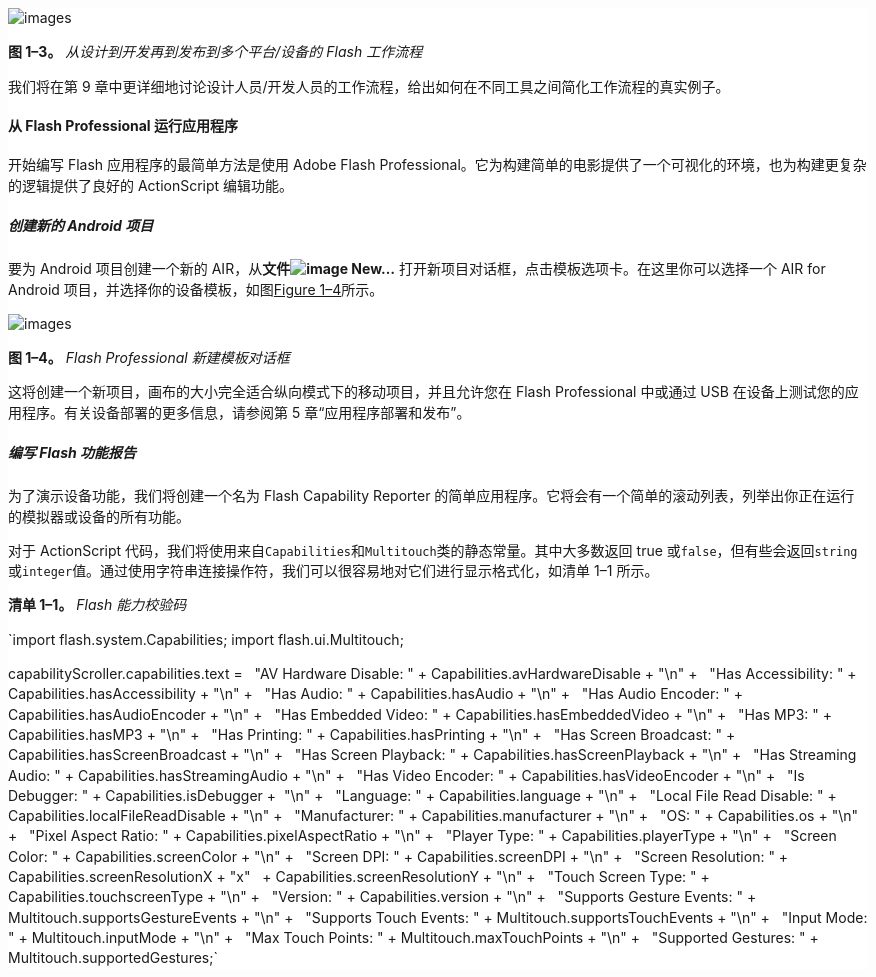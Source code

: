 ![images](images/0103.jpg)

**图 1–3。** *从设计到开发再到发布到多个平台/设备的 Flash 工作流程*

我们将在第 9 章中更详细地讨论设计人员/开发人员的工作流程，给出如何在不同工具之间简化工作流程的真实例子。

#### 从 Flash Professional 运行应用程序

开始编写 Flash 应用程序的最简单方法是使用 Adobe Flash Professional。它为构建简单的电影提供了一个可视化的环境，也为构建更复杂的逻辑提供了良好的 ActionScript 编辑功能。

##### 创建新的 Android 项目

要为 Android 项目创建一个新的 AIR，从**文件![image](images/U001.jpg) New…** 打开新项目对话框，点击模板选项卡。在这里你可以选择一个 AIR for Android 项目，并选择你的设备模板，如图[Figure 1–4](#fig_1_4)所示。

![images](images/0104.jpg)

**图 1–4。** *Flash Professional 新建模板对话框*

这将创建一个新项目，画布的大小完全适合纵向模式下的移动项目，并且允许您在 Flash Professional 中或通过 USB 在设备上测试您的应用程序。有关设备部署的更多信息，请参阅第 5 章“应用程序部署和发布”。

##### 编写 Flash 功能报告

为了演示设备功能，我们将创建一个名为 Flash Capability Reporter 的简单应用程序。它将会有一个简单的滚动列表，列举出你正在运行的模拟器或设备的所有功能。

对于 ActionScript 代码，我们将使用来自`Capabilities`和`Multitouch`类的静态常量。其中大多数返回 true 或`false`，但有些会返回`string`或`integer`值。通过使用字符串连接操作符，我们可以很容易地对它们进行显示格式化，如清单 1–1 所示。

**清单 1–1。** *Flash 能力校验码*

`import flash.system.Capabilities;
import flash.ui.Multitouch;

capabilityScroller.capabilities.text =
  "AV Hardware Disable: " + Capabilities.avHardwareDisable + "\n" +
  "Has Accessibility: " + Capabilities.hasAccessibility + "\n" +
  "Has Audio: " + Capabilities.hasAudio + "\n" +
  "Has Audio Encoder: " + Capabilities.hasAudioEncoder + "\n" +
  "Has Embedded Video: " + Capabilities.hasEmbeddedVideo + "\n" +
  "Has MP3: " + Capabilities.hasMP3 + "\n" +
  "Has Printing: " + Capabilities.hasPrinting + "\n" +
  "Has Screen Broadcast: " + Capabilities.hasScreenBroadcast + "\n" +
  "Has Screen Playback: " + Capabilities.hasScreenPlayback + "\n" +
  "Has Streaming Audio: " + Capabilities.hasStreamingAudio + "\n" +
  "Has Video Encoder: " + Capabilities.hasVideoEncoder + "\n" +
  "Is Debugger: " + Capabilities.isDebugger +  "\n" +
  "Language: " + Capabilities.language + "\n" +
  "Local File Read Disable: " + Capabilities.localFileReadDisable + "\n" +
  "Manufacturer: " + Capabilities.manufacturer + "\n" +
  "OS: " + Capabilities.os + "\n" +
  "Pixel Aspect Ratio: " + Capabilities.pixelAspectRatio + "\n" +
  "Player Type: " + Capabilities.playerType + "\n" +
  "Screen Color: " + Capabilities.screenColor + "\n" +
  "Screen DPI: " + Capabilities.screenDPI + "\n" +
  "Screen Resolution: " + Capabilities.screenResolutionX + "x"
  + Capabilities.screenResolutionY + "\n" +
  "Touch Screen Type: " + Capabilities.touchscreenType + "\n" +
  "Version: " + Capabilities.version + "\n" +
  "Supports Gesture Events: " + Multitouch.supportsGestureEvents + "\n" +
  "Supports Touch Events: " + Multitouch.supportsTouchEvents + "\n" +
  "Input Mode: " + Multitouch.inputMode + "\n" +
  "Max Touch Points: " + Multitouch.maxTouchPoints + "\n" +
  "Supported Gestures: " + Multitouch.supportedGestures;`
